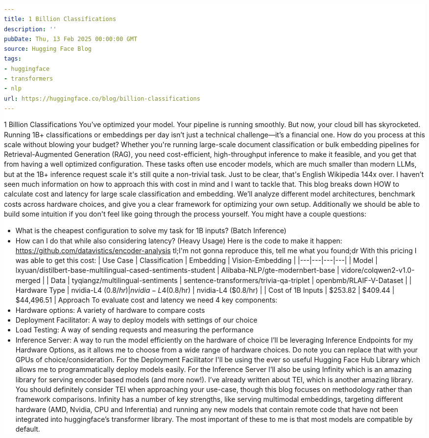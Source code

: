 ```yaml
---
title: 1 Billion Classifications
description: ''
pubDate: Thu, 13 Feb 2025 00:00:00 GMT
source: Hugging Face Blog
tags:
- huggingface
- transformers
- nlp
url: https://huggingface.co/blog/billion-classifications
---
```


1 Billion Classifications
You’ve optimized your model. Your pipeline is running smoothly. But now, your cloud bill has skyrocketed. Running 1B+ classifications or embeddings per day isn’t just a technical challenge—it’s a financial one. How do you process at this scale without blowing your budget? Whether you're running large-scale document classification or bulk embedding pipelines for Retrieval-Augmented Generation (RAG), you need cost-efficient, high-throughput inference to make it feasible, and you get that from having a well optimized configuration.
These tasks often use encoder models, which are much smaller than modern LLMs, but at the 1B+ inference request scale it's still quite a non-trivial task. Just to be clear, that's English Wikipedia 144x over. I haven’t seen much information on how to approach this with cost in mind and I want to tackle that. This blog breaks down HOW to calculate cost and latency for large scale classification and embedding. We’ll analyze different model architectures, benchmark costs across hardware choices, and give you a clear framework for optimizing your own setup. Additionally we should be able to build some intuition if you don't feel like going through the process yourself.
You might have a couple questions:
- What is the cheapest configuration to solve my task for 1B inputs? (Batch Inference)
- How can I do that while also considering latency? (Heavy Usage)
Here is the code to make it happen: https://github.com/datavistics/encoder-analysis
tl;I'm not gonna reproduce this, tell me what you found;dr
With this pricing I was able to get this cost:
| Use Case | Classification | Embedding | Vision-Embedding |
|---|---|---|---|
| Model | lxyuan/distilbert-base-multilingual-cased-sentiments-student | Alibaba-NLP/gte-modernbert-base | vidore/colqwen2-v1.0-merged |
| Data | tyqiangz/multilingual-sentiments | sentence-transformers/trivia-qa-triplet | openbmb/RLAIF-V-Dataset |
| Hardware Type | nvidia-L4 ($0.8/hr) |
nvidia-L4 ($0.8/hr) |
nvidia-L4 ($0.8/hr) |
| Cost of 1B Inputs | $253.82 | $409.44 | $44,496.51 |
Approach
To evaluate cost and latency we need 4 key components:
- Hardware options: A variety of hardware to compare costs
- Deployment Facilitator: A way to deploy models with settings of our choice
- Load Testing: A way of sending requests and measuring the performance
- Inference Server: A way to run the model efficiently on the hardware of choice
I’ll be leveraging Inference Endpoints for my Hardware Options, as it allows me to choose from a wide range of hardware choices. Do note you can replace that with your GPUs of choice/consideration. For the Deployment Facilitator I'll be using the ever so useful Hugging Face Hub Library which allows me to programmatically deploy models easily.
For the Inference Server I’ll also be using Infinity which is an amazing library for serving encoder based models (and more now!). I’ve already written about TEI, which is another amazing library. You should definitely consider TEI when approaching your use-case, though this blog focuses on methodology rather than framework comparisons. Infinity has a number of key strengths, like serving multimodal embeddings, targeting different hardware (AMD, Nvidia, CPU and Inferentia) and running any new models that contain remote code that have not been integrated into huggingface’s transformer library. The most important of these to me is that most models are compatible by default.
